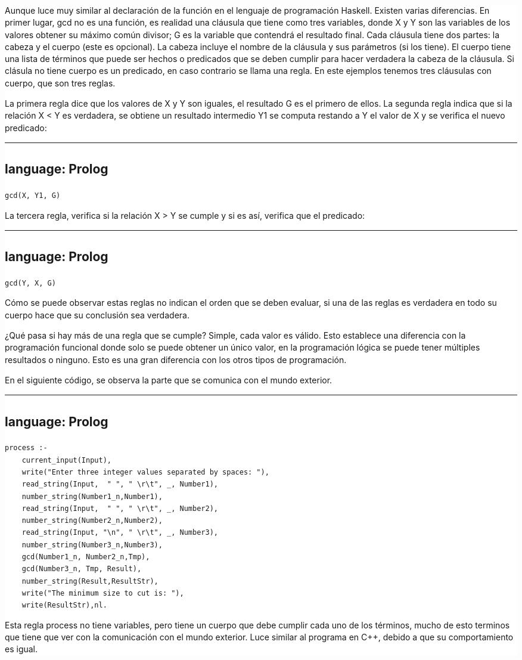 Aunque luce muy similar al declaración de la función en el lenguaje de
programación Haskell.  Existen varias diferencias. En primer lugar,
gcd no es una función, es realidad una cláusula que tiene como tres
variables, donde X y Y son las variables de los valores obtener su
máximo común divisor; G es la variable que contendrá el resultado
final. Cada cláusula tiene dos partes: la cabeza y el cuerpo (este es
opcional). La cabeza incluye el nombre de la cláusula y sus parámetros
(si los tiene). El cuerpo tiene una lista de términos que puede ser
hechos o predicados que se deben cumplir para hacer verdadera la
cabeza de la cláusula. Si clásula no tiene cuerpo es un predicado, en
caso contrario se llama una regla. En este ejemplos tenemos tres cláusulas con cuerpo, que son tres reglas.

La primera regla dice que los valores de X y Y son iguales, el
resultado G es el primero de ellos. La segunda regla indica que si la
relación X < Y es verdadera, se obtiene un resultado intermedio Y1 se
computa restando a Y el valor de X y se verifica el nuevo predicado:

---
language: Prolog
---
    gcd(X, Y1, G)

La tercera regla, verifica si la relación X > Y se cumple y si es así,
verifica que el predicado:

---
language: Prolog
---
    gcd(Y, X, G)

Cómo se puede observar estas reglas no indican el orden que se deben evaluar,
si una de las reglas es verdadera en todo su cuerpo hace que su conclusión sea verdadera.

¿Qué pasa si hay más de una regla que se cumple? Simple, cada valor es
válido. Esto establece una diferencia con la programación funcional
donde solo se puede obtener un único valor, en la programación lógica
se puede tener múltiples resultados o ninguno. Esto es una gran diferencia con los otros tipos de programación.

En el siguiente código, se observa la parte que se comunica con el mundo exterior.

---
language: Prolog
---
    process :-
        current_input(Input),
        write("Enter three integer values separated by spaces: "),
        read_string(Input,  " ", " \r\t", _, Number1),
        number_string(Number1_n,Number1),
        read_string(Input,  " ", " \r\t", _, Number2),
        number_string(Number2_n,Number2),
        read_string(Input, "\n", " \r\t", _, Number3),
        number_string(Number3_n,Number3),
        gcd(Number1_n, Number2_n,Tmp),
        gcd(Number3_n, Tmp, Result),
        number_string(Result,ResultStr),
        write("The minimum size to cut is: "),
        write(ResultStr),nl.

Esta regla process no tiene variables, pero tiene un cuerpo que debe cumplir cada uno
de los términos, mucho de esto terminos que tiene que ver con la comunicación con el
mundo exterior. Luce similar al programa en C++, debido a que su comportamiento es igual.

